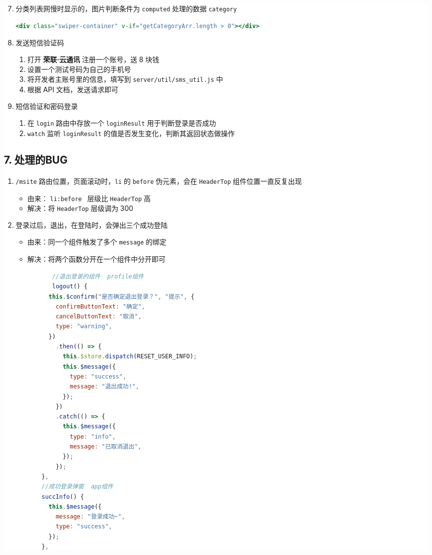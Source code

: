 7. 分类列表网慢时显示的，图片判断条件为 `computed` 处理的数据 `category`

   ~~~jsx
   <div class="swiper-container" v-if="getCategoryArr.length > 0"></div>
   ~~~

8. 发送短信验证码
   1. 打开 **荣联·云通讯** 注册一个账号，送 8 块钱
   2. 设置一个测试号码为自己的手机号
   3. 将开发者主账号里的信息，填写到 `server/util/sms_util.js` 中
   4. 根据 API 文档，发送请求即可
9. 短信验证和密码登录
   1. 在 `login` 路由中存放一个 `loginResult` 用于判断登录是否成功
   2. `watch` 监听 `loginResult` 的值是否发生变化，判断其返回状态做操作



## 7. 处理的BUG



1. `/msite` 路由位置，页面滚动时，`li` 的 `before` 伪元素，会在 `HeaderTop` 组件位置一直反复出现
   + 由来： `li:before ` 层级比 `HeaderTop`  高
   + 解决：将 `HeaderTop` 层级调为 300

2. 登录过后，退出，在登陆时，会弹出三个成功登陆

   + 由来：同一个组件触发了多个 `message` 的绑定

   + 解决：将两个函数分开在一个组件中分开即可

     ```js
     		//退出登录的组件  profile组件
     		logout() {
           this.$confirm("是否确定退出登录？", "提示", {
             confirmButtonText: "确定",
             cancelButtonText: "取消",
             type: "warning",
           })
             .then(() => {
               this.$store.dispatch(RESET_USER_INFO);
               this.$message({
                 type: "success",
                 message: "退出成功!",
               });
             })
             .catch(() => {
               this.$message({
                 type: "info",
                 message: "已取消退出",
               });
             });
         },
         //成功登录弹窗  app组件
         succInfo() {
           this.$message({
             message: "登录成功~",
             type: "success",
           });
         },
     ```

